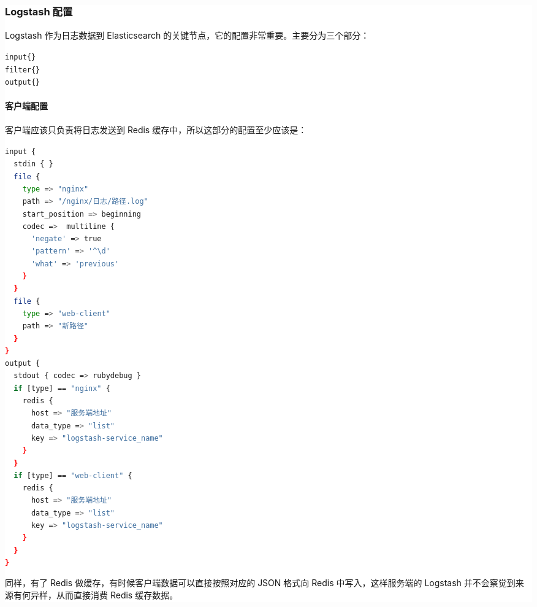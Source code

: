 ### Logstash 配置

Logstash 作为日志数据到 Elasticsearch 的关键节点，它的配置非常重要。主要分为三个部分：

```
input{}
filter{}
output{}
```

#### 客户端配置

客户端应该只负责将日志发送到 Redis 缓存中，所以这部分的配置至少应该是：

```bash
input {
  stdin { }
  file {
    type => "nginx"
    path => "/nginx/日志/路径.log"
    start_position => beginning
    codec =>  multiline {
      'negate' => true
      'pattern' => '^\d'
      'what' => 'previous'
    }
  }
  file {
    type => "web-client"
    path => "新路径"
  }
}
output {
  stdout { codec => rubydebug }
  if [type] == "nginx" {
    redis { 
      host => "服务端地址" 
      data_type => "list" 
      key => "logstash-service_name" 
    }
  }
  if [type] == "web-client" {
    redis { 
      host => "服务端地址" 
      data_type => "list" 
      key => "logstash-service_name" 
    }
  }
}
```

同样，有了 Redis 做缓存，有时候客户端数据可以直接按照对应的 JSON 格式向 Redis 中写入，这样服务端的 Logstash 并不会察觉到来源有何异样，从而直接消费 Redis 缓存数据。
